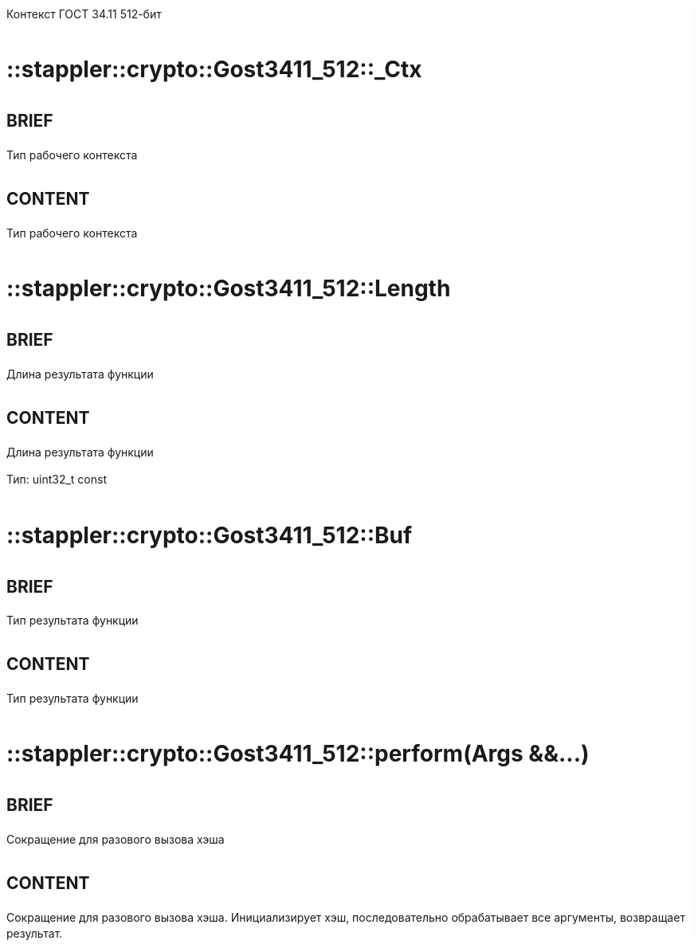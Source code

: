 Контекст ГОСТ 34.11 512-бит

# ::stappler::crypto::Gost3411_512::_Ctx

## BRIEF

Тип рабочего контекста

## CONTENT

Тип рабочего контекста


# ::stappler::crypto::Gost3411_512::Length

## BRIEF

Длина результата функции

## CONTENT

Длина результата функции

Тип: uint32_t const


# ::stappler::crypto::Gost3411_512::Buf

## BRIEF

Тип результата функции

## CONTENT

Тип результата функции

# ::stappler::crypto::Gost3411_512::perform<typename>(Args &&...)

## BRIEF

Сокращение для разового вызова хэша

## CONTENT

Сокращение для разового вызова хэша. Инициализирует хэш, последовательно обрабатывает все аргументы, возвращает результат.
